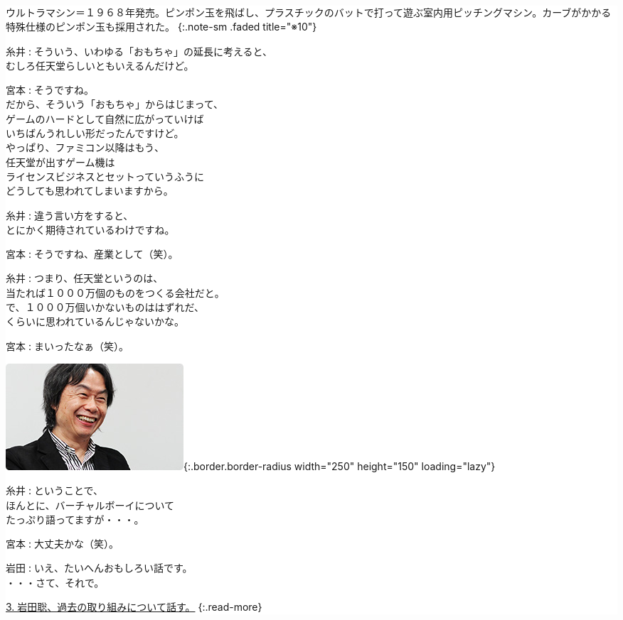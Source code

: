 
ウルトラマシン＝１９６８年発売。ピンポン玉を飛ばし、プラスチックのバットで打って遊ぶ室内用ピッチングマシン。カーブがかかる特殊仕様のピンポン玉も採用された。
{:.note-sm .faded title="※10"}

糸井
: そういう、いわゆる「おもちゃ」の延長に考えると、<br>むしろ任天堂らしいともいえるんだけど。

宮本
: そうですね。<br>だから、そういう「おもちゃ」からはじまって、<br>ゲームのハードとして自然に広がっていけば<br>いちばんうれしい形だったんですけど。<br>やっぱり、ファミコン以降はもう、<br>任天堂が出すゲーム機は<br>ライセンスビジネスとセットっていうふうに<br>どうしても思われてしまいますから。

糸井
: 違う言い方をすると、<br>とにかく期待されているわけですね。

宮本
: そうですね、産業として（笑）。

糸井
: つまり、任天堂というのは、<br>当たれば１０００万個のものをつくる会社だと。<br>で、１０００万個いかないものははずれだ、<br>くらいに思われているんじゃないかな。

宮本
: まいったなぁ（笑）。

![](/interviews/jp/3ds/hardware/vol1/img/photo7.jpg){:.border.border-radius width="250" height="150"  loading="lazy"}

糸井
: ということで、<br>ほんとに、バーチャルボーイについて<br>たっぷり語ってますが・・・。

宮本
: 大丈夫かな（笑）。

岩田
: いえ、たいへんおもしろい話です。<br>・・・さて、それで。



[3. 岩田聡、過去の取り組みについて話す。](3.md)
{:.read-more}


